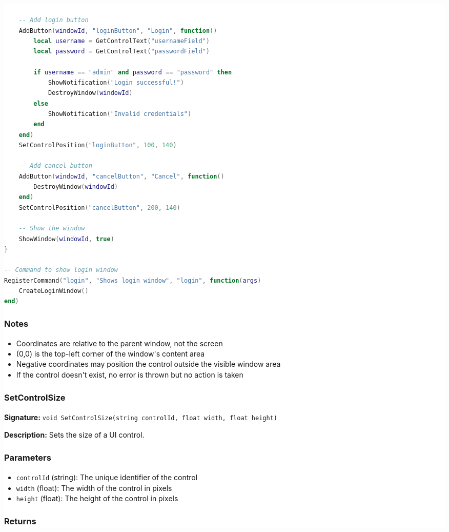 ```lua
    
    -- Add login button
    AddButton(windowId, "loginButton", "Login", function()
        local username = GetControlText("usernameField")
        local password = GetControlText("passwordField")
        
        if username == "admin" and password == "password" then
            ShowNotification("Login successful!")
            DestroyWindow(windowId)
        else
            ShowNotification("Invalid credentials")
        end
    end)
    SetControlPosition("loginButton", 100, 140)
    
    -- Add cancel button
    AddButton(windowId, "cancelButton", "Cancel", function()
        DestroyWindow(windowId)
    end)
    SetControlPosition("cancelButton", 200, 140)
    
    -- Show the window
    ShowWindow(windowId, true)
}

-- Command to show login window
RegisterCommand("login", "Shows login window", "login", function(args)
    CreateLoginWindow()
end)
```

### Notes

- Coordinates are relative to the parent window, not the screen
- (0,0) is the top-left corner of the window's content area
- Negative coordinates may position the control outside the visible window area
- If the control doesn't exist, no error is thrown but no action is taken

### SetControlSize

**Signature:** `void SetControlSize(string controlId, float width, float height)`

**Description:** Sets the size of a UI control.

### Parameters

- `controlId` (string): The unique identifier of the control
- `width` (float): The width of the control in pixels
- `height` (float): The height of the control in pixels

### Returns
